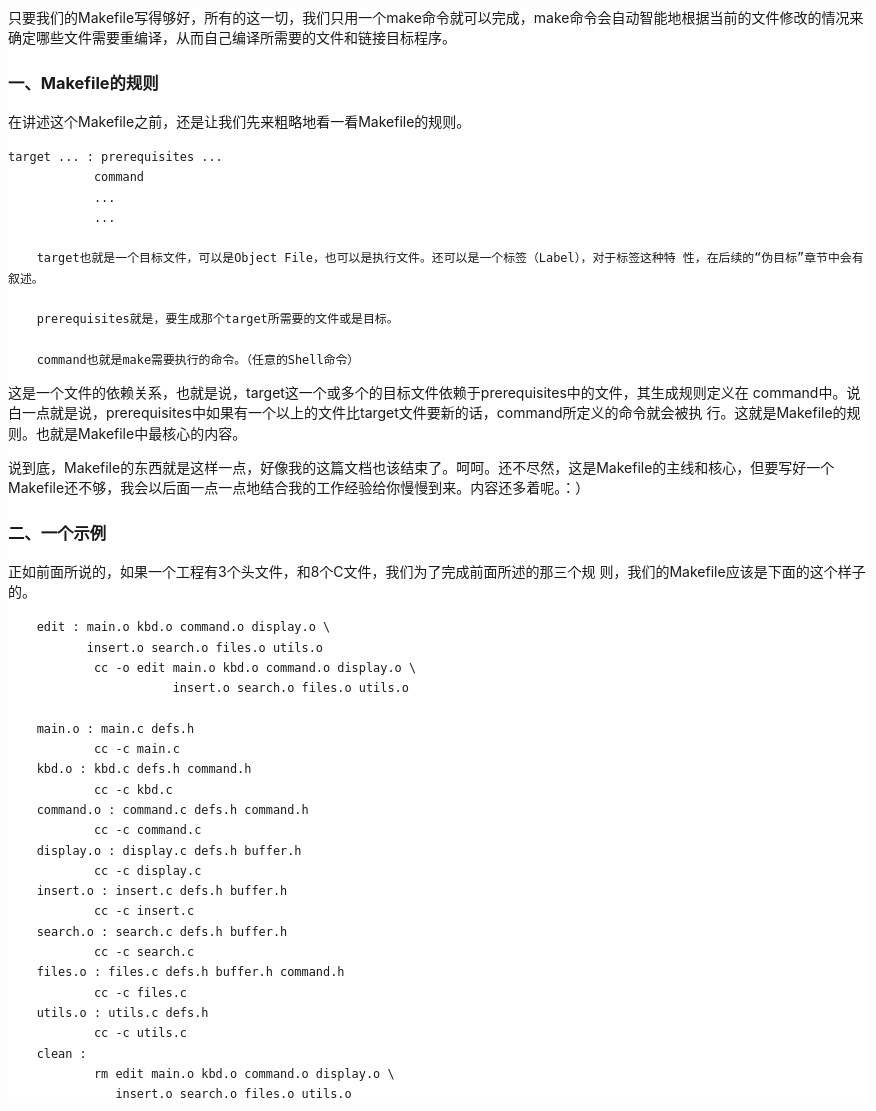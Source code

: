 只要我们的Makefile写得够好，所有的这一切，我们只用一个make命令就可以完成，make命令会自动智能地根据当前的文件修改的情况来 确定哪些文件需要重编译，从而自己编译所需要的文件和链接目标程序。



### 一、Makefile的规则

在讲述这个Makefile之前，还是让我们先来粗略地看一看Makefile的规则。

```
target ... : prerequisites ...
            command
            ...
            ...

    target也就是一个目标文件，可以是Object File，也可以是执行文件。还可以是一个标签（Label），对于标签这种特 性，在后续的“伪目标”章节中会有叙述。

    prerequisites就是，要生成那个target所需要的文件或是目标。

    command也就是make需要执行的命令。（任意的Shell命令）
```


这是一个文件的依赖关系，也就是说，target这一个或多个的目标文件依赖于prerequisites中的文件，其生成规则定义在 command中。说白一点就是说，prerequisites中如果有一个以上的文件比target文件要新的话，command所定义的命令就会被执 行。这就是Makefile的规则。也就是Makefile中最核心的内容。

说到底，Makefile的东西就是这样一点，好像我的这篇文档也该结束了。呵呵。还不尽然，这是Makefile的主线和核心，但要写好一个 Makefile还不够，我会以后面一点一点地结合我的工作经验给你慢慢到来。内容还多着呢。：）



### 二、一个示例

正如前面所说的，如果一个工程有3个头文件，和8个C文件，我们为了完成前面所述的那三个规 则，我们的Makefile应该是下面的这个样子的。

```
    edit : main.o kbd.o command.o display.o \
           insert.o search.o files.o utils.o
            cc -o edit main.o kbd.o command.o display.o \
                       insert.o search.o files.o utils.o

    main.o : main.c defs.h
            cc -c main.c
    kbd.o : kbd.c defs.h command.h
            cc -c kbd.c
    command.o : command.c defs.h command.h
            cc -c command.c
    display.o : display.c defs.h buffer.h
            cc -c display.c
    insert.o : insert.c defs.h buffer.h
            cc -c insert.c
    search.o : search.c defs.h buffer.h
            cc -c search.c
    files.o : files.c defs.h buffer.h command.h
            cc -c files.c
    utils.o : utils.c defs.h
            cc -c utils.c
    clean :
            rm edit main.o kbd.o command.o display.o \
               insert.o search.o files.o utils.o
```
